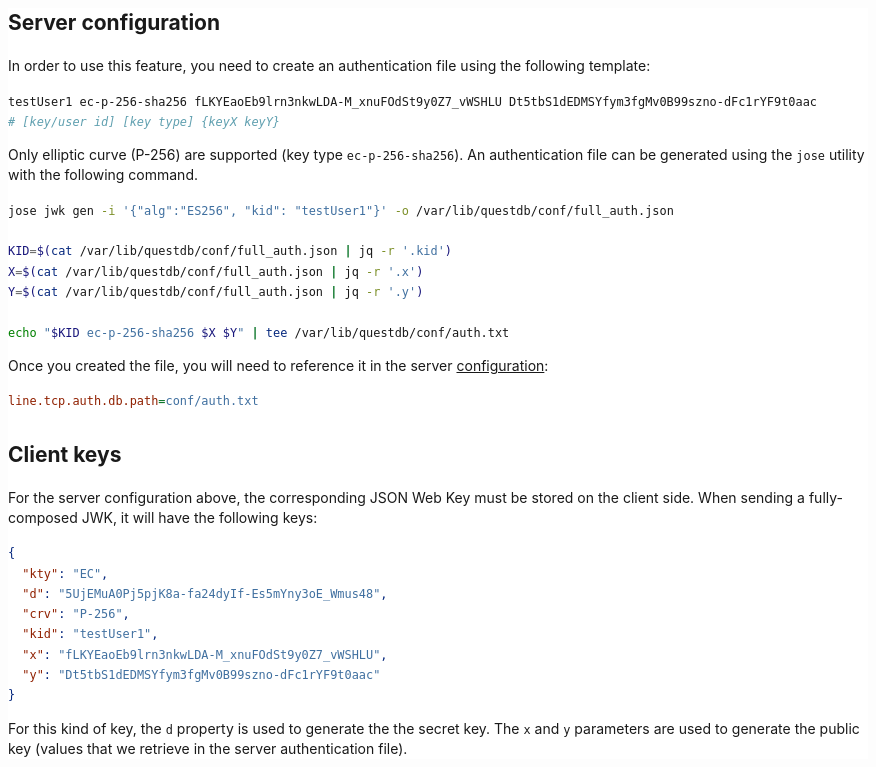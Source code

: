 </TabItem>


</Tabs>


## Server configuration

In order to use this feature, you need to create an authentication file using
the following template:

```bash
testUser1 ec-p-256-sha256 fLKYEaoEb9lrn3nkwLDA-M_xnuFOdSt9y0Z7_vWSHLU Dt5tbS1dEDMSYfym3fgMv0B99szno-dFc1rYF9t0aac
# [key/user id] [key type] {keyX keyY}
```

Only elliptic curve (P-256) are supported (key type `ec-p-256-sha256`). An
authentication file can be generated using the `jose` utility with the following
command.

```bash
jose jwk gen -i '{"alg":"ES256", "kid": "testUser1"}' -o /var/lib/questdb/conf/full_auth.json

KID=$(cat /var/lib/questdb/conf/full_auth.json | jq -r '.kid')
X=$(cat /var/lib/questdb/conf/full_auth.json | jq -r '.x')
Y=$(cat /var/lib/questdb/conf/full_auth.json | jq -r '.y')

echo "$KID ec-p-256-sha256 $X $Y" | tee /var/lib/questdb/conf/auth.txt
```

Once you created the file, you will need to reference it in the server
[configuration](/docs/reference/configuration/):

```ini title='/path/to/server.conf'
line.tcp.auth.db.path=conf/auth.txt
```

## Client keys

For the server configuration above, the corresponding JSON Web Key must be
stored on the client side. When sending a fully-composed JWK, it will have the
following keys:

```json
{
  "kty": "EC",
  "d": "5UjEMuA0Pj5pjK8a-fa24dyIf-Es5mYny3oE_Wmus48",
  "crv": "P-256",
  "kid": "testUser1",
  "x": "fLKYEaoEb9lrn3nkwLDA-M_xnuFOdSt9y0Z7_vWSHLU",
  "y": "Dt5tbS1dEDMSYfym3fgMv0B99szno-dFc1rYF9t0aac"
}
```

For this kind of key, the `d` property is used to generate the the secret key.
The `x` and `y` parameters are used to generate the public key (values that we
retrieve in the server authentication file).
